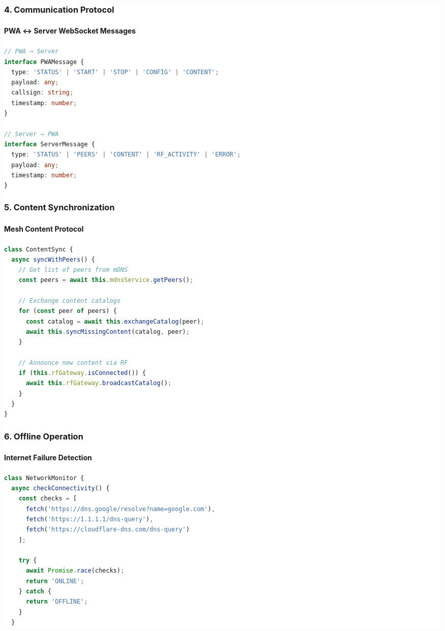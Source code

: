 ### 4. Communication Protocol

#### PWA ↔ Server WebSocket Messages
```typescript
// PWA → Server
interface PWAMessage {
  type: 'STATUS' | 'START' | 'STOP' | 'CONFIG' | 'CONTENT';
  payload: any;
  callsign: string;
  timestamp: number;
}

// Server → PWA
interface ServerMessage {
  type: 'STATUS' | 'PEERS' | 'CONTENT' | 'RF_ACTIVITY' | 'ERROR';
  payload: any;
  timestamp: number;
}
```

### 5. Content Synchronization

#### Mesh Content Protocol
```javascript
class ContentSync {
  async syncWithPeers() {
    // Get list of peers from mDNS
    const peers = await this.mdnsService.getPeers();

    // Exchange content catalogs
    for (const peer of peers) {
      const catalog = await this.exchangeCatalog(peer);
      await this.syncMissingContent(catalog, peer);
    }

    // Announce new content via RF
    if (this.rfGateway.isConnected()) {
      await this.rfGateway.broadcastCatalog();
    }
  }
}
```

### 6. Offline Operation

#### Internet Failure Detection
```javascript
class NetworkMonitor {
  async checkConnectivity() {
    const checks = [
      fetch('https://dns.google/resolve?name=google.com'),
      fetch('https://1.1.1.1/dns-query'),
      fetch('https://cloudflare-dns.com/dns-query')
    ];

    try {
      await Promise.race(checks);
      return 'ONLINE';
    } catch {
      return 'OFFLINE';
    }
  }

```